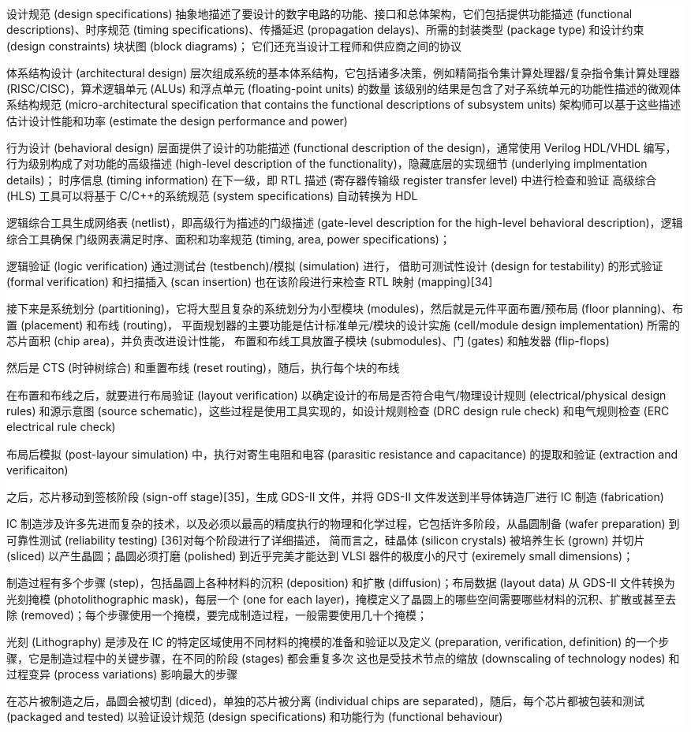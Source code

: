 设计规范 (design specifications) 抽象地描述了要设计的数字电路的功能、接口和总体架构，它们包括提供功能描述 (functional descriptions)、时序规范 (timing specifications)、传播延迟 (propagation delays)、所需的封装类型 (package type) 和设计约束 (design constraints) 块状图 (block diagrams)；
它们还充当设计工程师和供应商之间的协议

体系结构设计 (architectural design) 层次组成系统的基本体系结构，它包括诸多决策，例如精简指令集计算处理器/复杂指令集计算处理器 (RISC/CISC)，算术逻辑单元 (ALUs) 和浮点单元 (floating-point units) 的数量
该级别的结果是包含了对子系统单元的功能性描述的微观体系结构规范 (micro-architectural specification that contains the functional descriptions of subsystem units)
架构师可以基于这些描述估计设计性能和功率 (estimate the design performance and power)

行为设计 (behavioral design) 层面提供了设计的功能描述 (functional description of the design)，通常使用 Verilog HDL/VHDL 编写，
行为级别构成了对功能的高级描述 (high-level description of the functionality)，隐藏底层的实现细节 (underlying implmentation details)；
时序信息 (timing information) 在下一级，即 RTL 描述 (寄存器传输级 register transfer level) 中进行检查和验证
高级综合 (HLS) 工具可以将基于 C/C++的系统规范 (system specifications) 自动转换为 HDL

逻辑综合工具生成网络表 (netlist)，即高级行为描述的门级描述 (gate-level description for the high-level behavioral description)，逻辑综合工具确保
门级网表满足时序、面积和功率规范 (timing, area, power specifications)；

逻辑验证 (logic verification) 通过测试台 (testbench)/模拟 (simulation) 进行，
借助可测试性设计 (design for testability) 的形式验证 (formal verification) 和扫描插入 (scan insertion) 也在该阶段进行来检查 RTL 映射 (mapping)[34]

接下来是系统划分 (partitioning)，它将大型且复杂的系统划分为小型模块 (modules)，然后就是元件平面布置/预布局 (floor planning)、布置 (placement) 和布线 (routing)，
平面规划器的主要功能是估计标准单元/模块的设计实施 (cell/module design implementation) 所需的芯片面积 (chip area)，并负责改进设计性能，
布置和布线工具放置子模块 (submodules)、门 (gates) 和触发器 (flip-flops)

然后是 CTS (时钟树综合) 和重置布线 (reset routing)，随后，执行每个块的布线

在布置和布线之后，就要进行布局验证 (layout verification) 以确定设计的布局是否符合电气/物理设计规则 (electrical/physical design rules) 和源示意图 (source schematic)，这些过程是使用工具实现的，如设计规则检查 (DRC design rule check) 和电气规则检查 (ERC electrical rule check)

布局后模拟 (post-layour simulation) 中，执行对寄生电阻和电容 (parasitic resistance and capacitance) 的提取和验证 (extraction and verificaiton)

之后，芯片移动到签核阶段 (sign-off stage)[35]，生成 GDS-II 文件，并将 GDS-II 文件发送到半导体铸造厂进行 IC 制造 (fabrication)

IC 制造涉及许多先进而复杂的技术，以及必须以最高的精度执行的物理和化学过程，它包括许多阶段，从晶圆制备 (wafer preparation) 到可靠性测试 (reliability testing)
[36]对每个阶段进行了详细描述，
简而言之，硅晶体 (silicon crystals) 被培养生长 (grown) 并切片 (sliced) 以产生晶圆；晶圆必须打磨 (polished) 到近乎完美才能达到 VLSI 器件的极度小的尺寸 (exiremely small dimensions)；

制造过程有多个步骤 (step)，包括晶圆上各种材料的沉积 (deposition) 和扩散 (diffusion)；布局数据 (layout data) 从 GDS-II 文件转换为光刻掩模 (photolithographic mask)，每层一个 (one for each layer)，掩模定义了晶圆上的哪些空间需要哪些材料的沉积、扩散或甚至去除 (removed)；每个步骤使用一个掩模，要完成制造过程，一般需要使用几十个掩模；

光刻 (Lithography) 是涉及在 IC 的特定区域使用不同材料的掩模的准备和验证以及定义 (preparation, verification, definition) 的一个步骤，它是制造过程中的关键步骤，在不同的阶段 (stages) 都会重复多次
这也是受技术节点的缩放 (downscaling of technology nodes) 和过程变异 (process variations) 影响最大的步骤

在芯片被制造之后，晶圆会被切割 (diced)，单独的芯片被分离 (individual chips are separated)，随后，每个芯片都被包装和测试 (packaged and tested) 以验证设计规范 (design specifications) 和功能行为 (functional behaviour)
